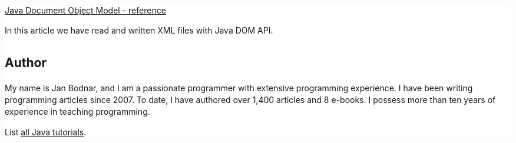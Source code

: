 [Java Document Object Model - reference](https://docs.oracle.com/javase/tutorial/jaxp/dom/index.html)

In this article we have read and written XML files with Java DOM API.

## Author

My name is Jan Bodnar, and I am a passionate programmer with extensive
programming experience. I have been writing programming articles since 2007.
To date, I have authored over 1,400 articles and 8 e-books. I possess more
than ten years of experience in teaching programming.

List [all Java tutorials](/java/).